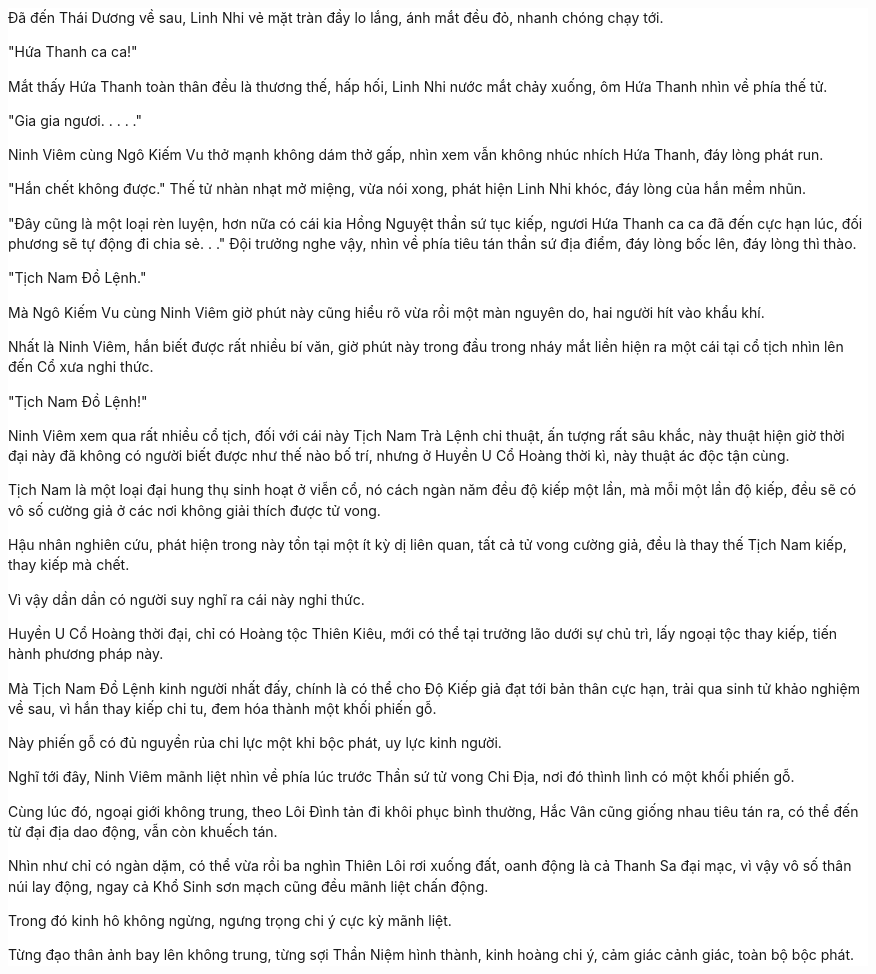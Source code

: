Đã đến Thái Dương về sau, Linh Nhi vẻ mặt tràn đầy lo lắng, ánh mắt đều đỏ, nhanh chóng chạy tới.

"Hứa Thanh ca ca!"

Mắt thấy Hứa Thanh toàn thân đều là thương thế, hấp hối, Linh Nhi nước mắt chảy xuống, ôm Hứa Thanh nhìn về phía thế tử.

"Gia gia ngươi. . . . ."

Ninh Viêm cùng Ngô Kiếm Vu thở mạnh không dám thở gấp, nhìn xem vẫn không nhúc nhích Hứa Thanh, đáy lòng phát run.

"Hắn chết không được." Thế tử nhàn nhạt mở miệng, vừa nói xong, phát hiện Linh Nhi khóc, đáy lòng của hắn mềm nhũn.

"Đây cũng là một loại rèn luyện, hơn nữa có cái kia Hồng Nguyệt thần sứ tục kiếp, ngươi Hứa Thanh ca ca đã đến cực hạn lúc, đối phương sẽ tự động đi chia sẻ. . ." Đội trưởng nghe vậy, nhìn về phía tiêu tán thần sứ địa điểm, đáy lòng bốc lên, đáy lòng thì thào.

"Tịch Nam Đồ Lệnh."

Mà Ngô Kiếm Vu cùng Ninh Viêm giờ phút này cũng hiểu rõ vừa rồi một màn nguyên do, hai người hít vào khẩu khí.

Nhất là Ninh Viêm, hắn biết được rất nhiều bí văn, giờ phút này trong đầu trong nháy mắt liền hiện ra một cái tại cổ tịch nhìn lên đến Cổ xưa nghi thức.

"Tịch Nam Đồ Lệnh!"

Ninh Viêm xem qua rất nhiều cổ tịch, đối với cái này Tịch Nam Trà Lệnh chi thuật, ấn tượng rất sâu khắc, này thuật hiện giờ thời đại này đã không có người biết được như thế nào bố trí, nhưng ở Huyền U Cổ Hoàng thời kì, này thuật ác độc tận cùng.

Tịch Nam là một loại đại hung thụ sinh hoạt ở viễn cổ, nó cách ngàn năm đều độ kiếp một lần, mà mỗi một lần độ kiếp, đều sẽ có vô số cường giả ở các nơi không giải thích được tử vong.

Hậu nhân nghiên cứu, phát hiện trong này tồn tại một ít kỳ dị liên quan, tất cả tử vong cường giả, đều là thay thế Tịch Nam kiếp, thay kiếp mà chết.

Vì vậy dần dần có người suy nghĩ ra cái này nghi thức.

Huyền U Cổ Hoàng thời đại, chỉ có Hoàng tộc Thiên Kiêu, mới có thể tại trưởng lão dưới sự chủ trì, lấy ngoại tộc thay kiếp, tiến hành phương pháp này.

Mà Tịch Nam Đồ Lệnh kinh người nhất đấy, chính là có thể cho Độ Kiếp giả đạt tới bản thân cực hạn, trải qua sinh tử khảo nghiệm về sau, vì hắn thay kiếp chi tu, đem hóa thành một khối phiến gỗ.

Này phiến gỗ có đủ nguyền rủa chi lực một khi bộc phát, uy lực kinh người.

Nghĩ tới đây, Ninh Viêm mãnh liệt nhìn về phía lúc trước Thần sứ tử vong Chi Địa, nơi đó thình lình có một khối phiến gỗ.

Cùng lúc đó, ngoại giới không trung, theo Lôi Đình tản đi khôi phục bình thường, Hắc Vân cũng giống nhau tiêu tán ra, có thể đến từ đại địa dao động, vẫn còn khuếch tán.

Nhìn như chỉ có ngàn dặm, có thể vừa rồi ba nghìn Thiên Lôi rơi xuống đất, oanh động là cả Thanh Sa đại mạc, vì vậy vô số thân núi lay động, ngay cả Khổ Sinh sơn mạch cũng đều mãnh liệt chấn động.

Trong đó kinh hô không ngừng, ngưng trọng chi ý cực kỳ mãnh liệt.

Từng đạo thân ảnh bay lên không trung, từng sợi Thần Niệm hình thành, kinh hoàng chi ý, cảm giác cảnh giác, toàn bộ bộc phát.
